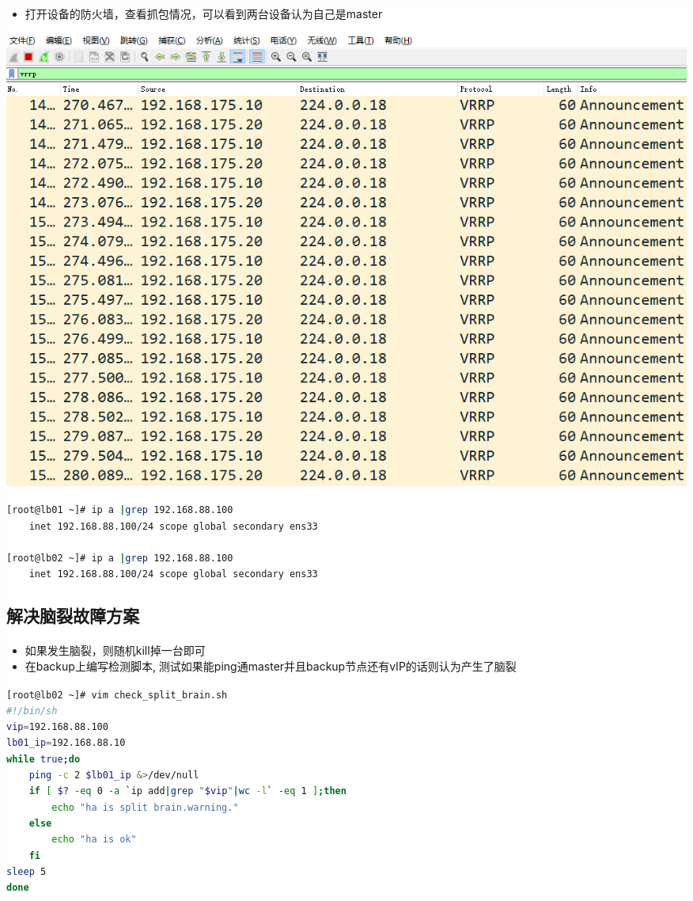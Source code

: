 - 打开设备的防火墙，查看抓包情况，可以看到两台设备认为自己是master

![image-20210712035539886](%E8%B4%9F%E8%BD%BD%E5%9D%87%E8%A1%A1/image-20210712035539886.png)

```bash
[root@lb01 ~]# ip a |grep 192.168.88.100
    inet 192.168.88.100/24 scope global secondary ens33
    
[root@lb02 ~]# ip a |grep 192.168.88.100
    inet 192.168.88.100/24 scope global secondary ens33
```

## 解决脑裂故障方案

- 如果发生脑裂，则随机kill掉一台即可
- 在backup上编写检测脚本, 测试如果能ping通master并且backup节点还有vIP的话则认为产生了脑裂

```bash
[root@lb02 ~]# vim check_split_brain.sh
#!/bin/sh
vip=192.168.88.100
lb01_ip=192.168.88.10
while true;do
    ping -c 2 $lb01_ip &>/dev/null
    if [ $? -eq 0 -a `ip add|grep "$vip"|wc -l` -eq 1 ];then
        echo "ha is split brain.warning."
    else
        echo "ha is ok"
    fi
sleep 5
done
```
